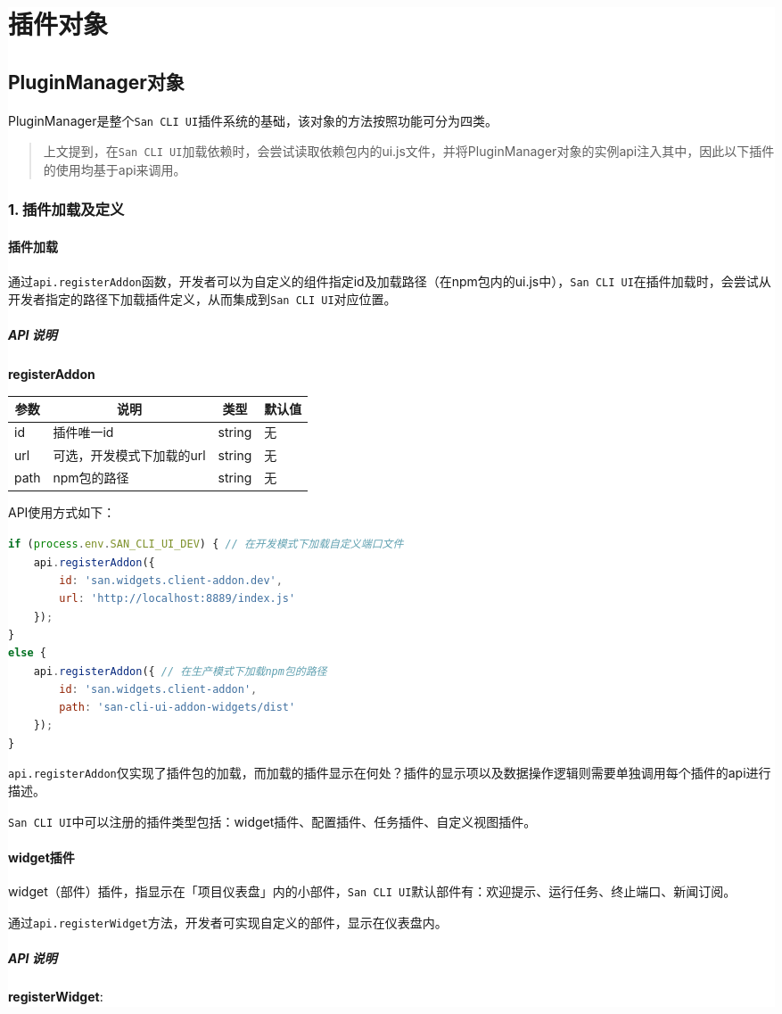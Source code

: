 # 插件对象

## PluginManager对象

PluginManager是整个`San CLI UI`插件系统的基础，该对象的方法按照功能可分为四类。

> 上文提到，在`San CLI UI`加载依赖时，会尝试读取依赖包内的ui.js文件，并将PluginManager对象的实例api注入其中，因此以下插件的使用均基于api来调用。

### 1. 插件加载及定义
#### 插件加载

通过`api.registerAddon`函数，开发者可以为自定义的组件指定id及加载路径（在npm包内的ui.js中），`San CLI UI`在插件加载时，会尝试从开发者指定的路径下加载插件定义，从而集成到`San CLI UI`对应位置。

##### API 说明
**registerAddon**

| 参数 | 说明 | 类型 | 默认值 |
| --- | --- | --- | --- |
| id | 插件唯一id | string | 无 |
| url | 可选，开发模式下加载的url | string | 无 |
| path | npm包的路径 | string | 无 |


API使用方式如下：

```js
if (process.env.SAN_CLI_UI_DEV) { // 在开发模式下加载自定义端口文件
    api.registerAddon({
        id: 'san.widgets.client-addon.dev',
        url: 'http://localhost:8889/index.js'
    });
}
else {
    api.registerAddon({ // 在生产模式下加载npm包的路径
        id: 'san.widgets.client-addon',
        path: 'san-cli-ui-addon-widgets/dist'
    });
}
```

`api.registerAddon`仅实现了插件包的加载，而加载的插件显示在何处？插件的显示项以及数据操作逻辑则需要单独调用每个插件的api进行描述。

`San CLI UI`中可以注册的插件类型包括：widget插件、配置插件、任务插件、自定义视图插件。

#### widget插件

widget（部件）插件，指显示在「项目仪表盘」内的小部件，`San CLI UI`默认部件有：欢迎提示、运行任务、终止端口、新闻订阅。

通过`api.registerWidget`方法，开发者可实现自定义的部件，显示在仪表盘内。

##### API 说明
**registerWidget**:
